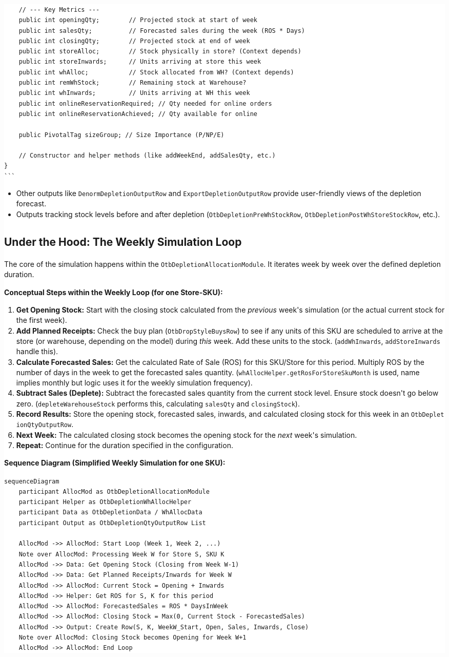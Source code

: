         // --- Key Metrics ---
        public int openingQty;        // Projected stock at start of week
        public int salesQty;          // Forecasted sales during the week (ROS * Days)
        public int closingQty;        // Projected stock at end of week
        public int storeAlloc;        // Stock physically in store? (Context depends)
        public int storeInwards;      // Units arriving at store this week
        public int whAlloc;           // Stock allocated from WH? (Context depends)
        public int remWhStock;        // Remaining stock at Warehouse?
        public int whInwards;         // Units arriving at WH this week
        public int onlineReservationRequired; // Qty needed for online orders
        public int onlineReservationAchieved; // Qty available for online

        public PivotalTag sizeGroup; // Size Importance (P/NP/E)

        // Constructor and helper methods (like addWeekEnd, addSalesQty, etc.)
    }
    ```
*   Other outputs like `DenormDepletionOutputRow` and `ExportDepletionOutputRow` provide user-friendly views of the depletion forecast.
*   Outputs tracking stock levels before and after depletion (`OtbDepletionPreWhStockRow`, `OtbDepletionPostWhStoreStockRow`, etc.).

## Under the Hood: The Weekly Simulation Loop

The core of the simulation happens within the `OtbDepletionAllocationModule`. It iterates week by week over the defined depletion duration.

**Conceptual Steps within the Weekly Loop (for one Store-SKU):**
1.  **Get Opening Stock:** Start with the closing stock calculated from the *previous* week's simulation (or the actual current stock for the first week).
2.  **Add Planned Receipts:** Check the buy plan (`OtbDropStyleBuysRow`) to see if any units of this SKU are scheduled to arrive at the store (or warehouse, depending on the model) during *this* week. Add these units to the stock. (`addWhInwards`, `addStoreInwards` handle this).
3.  **Calculate Forecasted Sales:** Get the calculated Rate of Sale (ROS) for this SKU/Store for this period. Multiply ROS by the number of days in the week to get the forecasted sales quantity. (`whAllocHelper.getRosForStoreSkuMonth` is used, name implies monthly but logic uses it for the weekly simulation frequency).
4.  **Subtract Sales (Deplete):** Subtract the forecasted sales quantity from the current stock level. Ensure stock doesn't go below zero. (`depleteWarehouseStock` performs this, calculating `salesQty` and `closingStock`).
5.  **Record Results:** Store the opening stock, forecasted sales, inwards, and calculated closing stock for this week in an `OtbDepletionQtyOutputRow`.
6.  **Next Week:** The calculated closing stock becomes the opening stock for the *next* week's simulation.
7.  **Repeat:** Continue for the duration specified in the configuration.

**Sequence Diagram (Simplified Weekly Simulation for one SKU):**

```mermaid
sequenceDiagram
    participant AllocMod as OtbDepletionAllocationModule
    participant Helper as OtbDepletionWhAllocHelper
    participant Data as OtbDepletionData / WhAllocData
    participant Output as OtbDepletionQtyOutputRow List

    AllocMod ->> AllocMod: Start Loop (Week 1, Week 2, ...)
    Note over AllocMod: Processing Week W for Store S, SKU K
    AllocMod ->> Data: Get Opening Stock (Closing from Week W-1)
    AllocMod ->> Data: Get Planned Receipts/Inwards for Week W
    AllocMod ->> AllocMod: Current Stock = Opening + Inwards
    AllocMod ->> Helper: Get ROS for S, K for this period
    AllocMod ->> AllocMod: ForecastedSales = ROS * DaysInWeek
    AllocMod ->> AllocMod: Closing Stock = Max(0, Current Stock - ForecastedSales)
    AllocMod ->> Output: Create Row(S, K, WeekW_Start, Open, Sales, Inwards, Close)
    Note over AllocMod: Closing Stock becomes Opening for Week W+1
    AllocMod ->> AllocMod: End Loop
```
